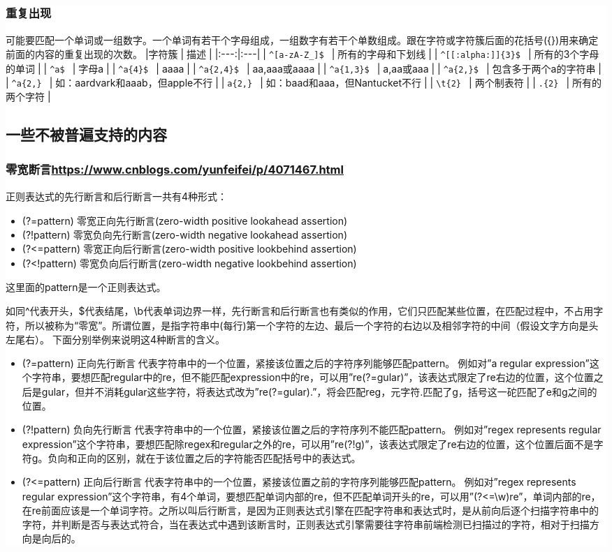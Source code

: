 ### **重复出现**

可能要匹配一个单词或一组数字。一个单词有若干个字母组成，一组数字有若干个单数组成。跟在字符或字符簇后面的花括号({})用来确定前面的内容的重复出现的次数。
|字符簇 | 描述 |
|:---:|:---|
| `^[a-zA-Z_]$ ` | 所有的字母和下划线 |
| `^[[:alpha:]]{3}$ ` | 所有的3个字母的单词 |
| `^a$ ` | 字母a |
| `^a{4}$ ` | aaaa |
| `^a{2,4}$ ` | aa,aaa或aaaa |
| `^a{1,3}$ ` | a,aa或aaa |
| `^a{2,}$ ` | 包含多于两个a的字符串 |
| `^a{2,} ` | 如：aardvark和aaab，但apple不行 |
| `a{2,} ` | 如：baad和aaa，但Nantucket不行 |
| `\t{2} ` | 两个制表符 |
| `.{2} ` | 所有的两个字符 |

## 一些不被普遍支持的内容

### **零宽断言**https://www.cnblogs.com/yunfeifei/p/4071467.html

正则表达式的先行断言和后行断言一共有4种形式： 
- (?=pattern) 零宽正向先行断言(zero-width positive lookahead assertion) 
- (?!pattern) 零宽负向先行断言(zero-width negative lookahead assertion) 
- (?<=pattern) 零宽正向后行断言(zero-width positive lookbehind assertion) 
- (?<!pattern) 零宽负向后行断言(zero-width negative lookbehind assertion) 

这里面的pattern是一个正则表达式。

如同^代表开头，$代表结尾，\b代表单词边界一样，先行断言和后行断言也有类似的作用，它们只匹配某些位置，在匹配过程中，不占用字符，所以被称为“零宽”。所谓位置，是指字符串中(每行)第一个字符的左边、最后一个字符的右边以及相邻字符的中间（假设文字方向是头左尾右）。 
下面分别举例来说明这4种断言的含义。

- (?=pattern) 正向先行断言 
代表字符串中的一个位置，紧接该位置之后的字符序列能够匹配pattern。 
例如对”a regular expression”这个字符串，要想匹配regular中的re，但不能匹配expression中的re，可以用”re(?=gular)”，该表达式限定了re右边的位置，这个位置之后是gular，但并不消耗gular这些字符，将表达式改为”re(?=gular).”，将会匹配reg，元字符.匹配了g，括号这一砣匹配了e和g之间的位置。

- (?!pattern) 负向先行断言 
代表字符串中的一个位置，紧接该位置之后的字符序列不能匹配pattern。 
例如对”regex represents regular expression”这个字符串，要想匹配除regex和regular之外的re，可以用”re(?!g)”，该表达式限定了re右边的位置，这个位置后面不是字符g。负向和正向的区别，就在于该位置之后的字符能否匹配括号中的表达式。

- (?<=pattern) 正向后行断言 
代表字符串中的一个位置，紧接该位置之前的字符序列能够匹配pattern。 
例如对”regex represents regular expression”这个字符串，有4个单词，要想匹配单词内部的re，但不匹配单词开头的re，可以用”(?<=\w)re”，单词内部的re，在re前面应该是一个单词字符。之所以叫后行断言，是因为正则表达式引擎在匹配字符串和表达式时，是从前向后逐个扫描字符串中的字符，并判断是否与表达式符合，当在表达式中遇到该断言时，正则表达式引擎需要往字符串前端检测已扫描过的字符，相对于扫描方向是向后的。
